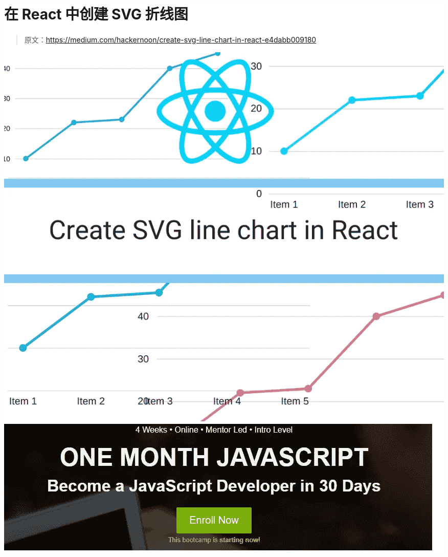 # 在 React 中创建 SVG 折线图

> 原文：<https://medium.com/hackernoon/create-svg-line-chart-in-react-e4dabb009180>

![](img/a5f49cf2f732f840437f615b59e6b3ad.png)[![](img/3ef31919498697dd9872b11d7e1a51f9.png)](http://flyy.link/one-month-javscript)
